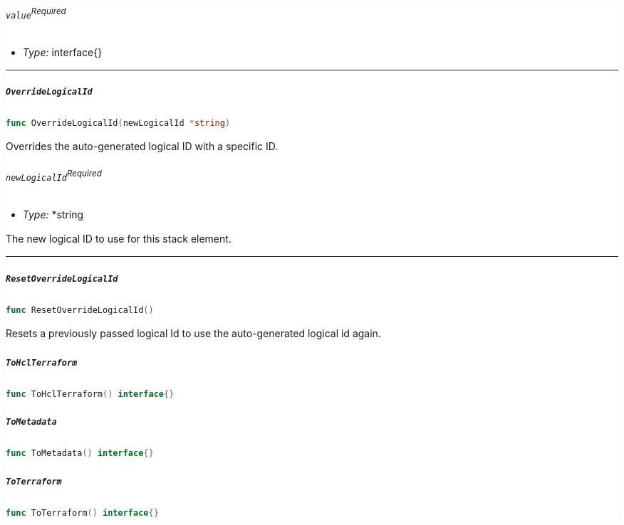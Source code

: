 
###### `value`<sup>Required</sup> <a name="value" id="@cdktf/provider-okta.policyMfa.PolicyMfa.addOverride.parameter.value"></a>

- *Type:* interface{}

---

##### `OverrideLogicalId` <a name="OverrideLogicalId" id="@cdktf/provider-okta.policyMfa.PolicyMfa.overrideLogicalId"></a>

```go
func OverrideLogicalId(newLogicalId *string)
```

Overrides the auto-generated logical ID with a specific ID.

###### `newLogicalId`<sup>Required</sup> <a name="newLogicalId" id="@cdktf/provider-okta.policyMfa.PolicyMfa.overrideLogicalId.parameter.newLogicalId"></a>

- *Type:* *string

The new logical ID to use for this stack element.

---

##### `ResetOverrideLogicalId` <a name="ResetOverrideLogicalId" id="@cdktf/provider-okta.policyMfa.PolicyMfa.resetOverrideLogicalId"></a>

```go
func ResetOverrideLogicalId()
```

Resets a previously passed logical Id to use the auto-generated logical id again.

##### `ToHclTerraform` <a name="ToHclTerraform" id="@cdktf/provider-okta.policyMfa.PolicyMfa.toHclTerraform"></a>

```go
func ToHclTerraform() interface{}
```

##### `ToMetadata` <a name="ToMetadata" id="@cdktf/provider-okta.policyMfa.PolicyMfa.toMetadata"></a>

```go
func ToMetadata() interface{}
```

##### `ToTerraform` <a name="ToTerraform" id="@cdktf/provider-okta.policyMfa.PolicyMfa.toTerraform"></a>

```go
func ToTerraform() interface{}
```
